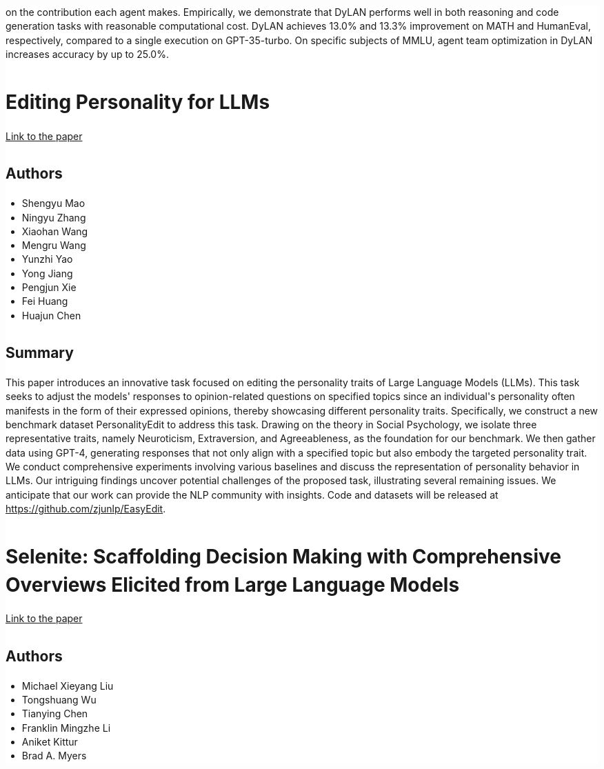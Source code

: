 on the contribution each agent makes. Empirically, we demonstrate that DyLAN
performs well in both reasoning and code generation tasks with reasonable
computational cost. DyLAN achieves 13.0% and 13.3% improvement on MATH and
HumanEval, respectively, compared to a single execution on GPT-35-turbo. On
specific subjects of MMLU, agent team optimization in DyLAN increases accuracy
by up to 25.0%.


# Editing Personality for LLMs

[Link to the paper](http://arxiv.org/abs/2310.02168v1)

## Authors
- Shengyu Mao
- Ningyu Zhang
- Xiaohan Wang
- Mengru Wang
- Yunzhi Yao
- Yong Jiang
- Pengjun Xie
- Fei Huang
- Huajun Chen

## Summary
  This paper introduces an innovative task focused on editing the personality
traits of Large Language Models (LLMs). This task seeks to adjust the models'
responses to opinion-related questions on specified topics since an
individual's personality often manifests in the form of their expressed
opinions, thereby showcasing different personality traits. Specifically, we
construct a new benchmark dataset PersonalityEdit to address this task. Drawing
on the theory in Social Psychology, we isolate three representative traits,
namely Neuroticism, Extraversion, and Agreeableness, as the foundation for our
benchmark. We then gather data using GPT-4, generating responses that not only
align with a specified topic but also embody the targeted personality trait. We
conduct comprehensive experiments involving various baselines and discuss the
representation of personality behavior in LLMs. Our intriguing findings uncover
potential challenges of the proposed task, illustrating several remaining
issues. We anticipate that our work can provide the NLP community with
insights. Code and datasets will be released at
https://github.com/zjunlp/EasyEdit.


# Selenite: Scaffolding Decision Making with Comprehensive Overviews Elicited from Large Language Models

[Link to the paper](http://arxiv.org/abs/2310.02161v1)

## Authors
- Michael Xieyang Liu
- Tongshuang Wu
- Tianying Chen
- Franklin Mingzhe Li
- Aniket Kittur
- Brad A. Myers
